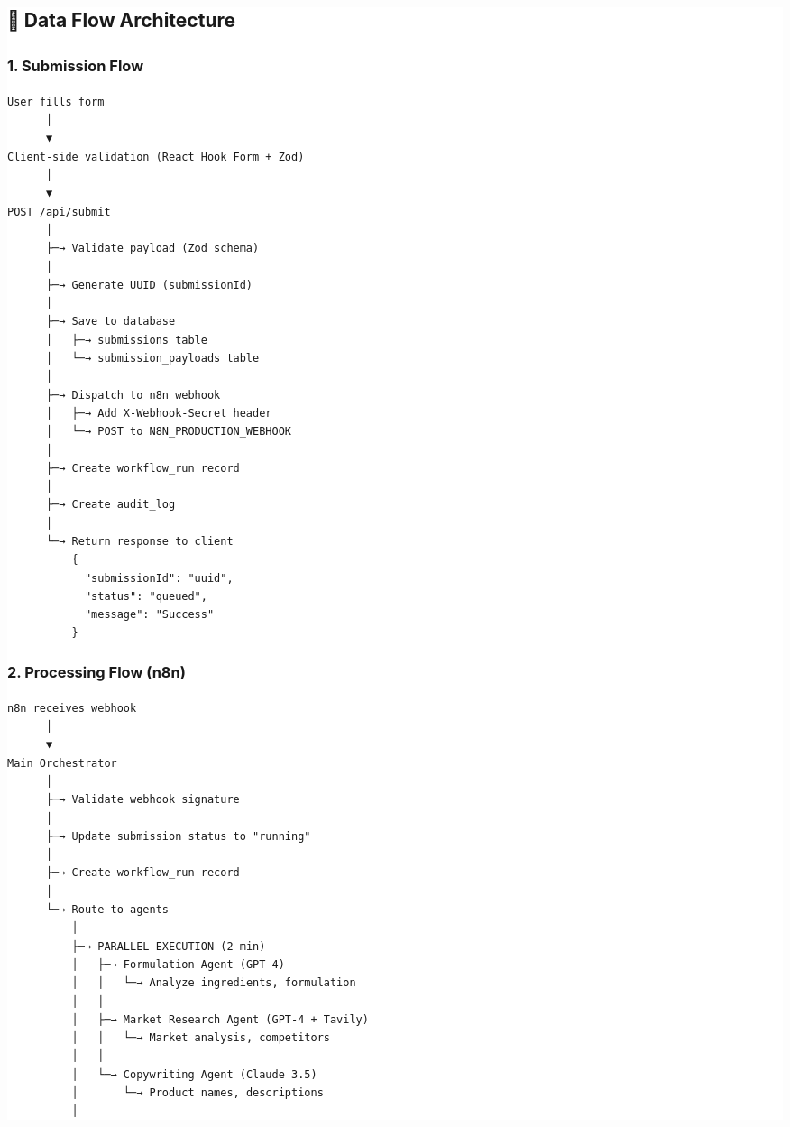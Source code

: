 
## 🔄 Data Flow Architecture

### 1. Submission Flow

```
User fills form
      │
      ▼
Client-side validation (React Hook Form + Zod)
      │
      ▼
POST /api/submit
      │
      ├─→ Validate payload (Zod schema)
      │
      ├─→ Generate UUID (submissionId)
      │
      ├─→ Save to database
      │   ├─→ submissions table
      │   └─→ submission_payloads table
      │
      ├─→ Dispatch to n8n webhook
      │   ├─→ Add X-Webhook-Secret header
      │   └─→ POST to N8N_PRODUCTION_WEBHOOK
      │
      ├─→ Create workflow_run record
      │
      ├─→ Create audit_log
      │
      └─→ Return response to client
          {
            "submissionId": "uuid",
            "status": "queued",
            "message": "Success"
          }
```

### 2. Processing Flow (n8n)

```
n8n receives webhook
      │
      ▼
Main Orchestrator
      │
      ├─→ Validate webhook signature
      │
      ├─→ Update submission status to "running"
      │
      ├─→ Create workflow_run record
      │
      └─→ Route to agents
          │
          ├─→ PARALLEL EXECUTION (2 min)
          │   ├─→ Formulation Agent (GPT-4)
          │   │   └─→ Analyze ingredients, formulation
          │   │
          │   ├─→ Market Research Agent (GPT-4 + Tavily)
          │   │   └─→ Market analysis, competitors
          │   │
          │   └─→ Copywriting Agent (Claude 3.5)
          │       └─→ Product names, descriptions
          │
```